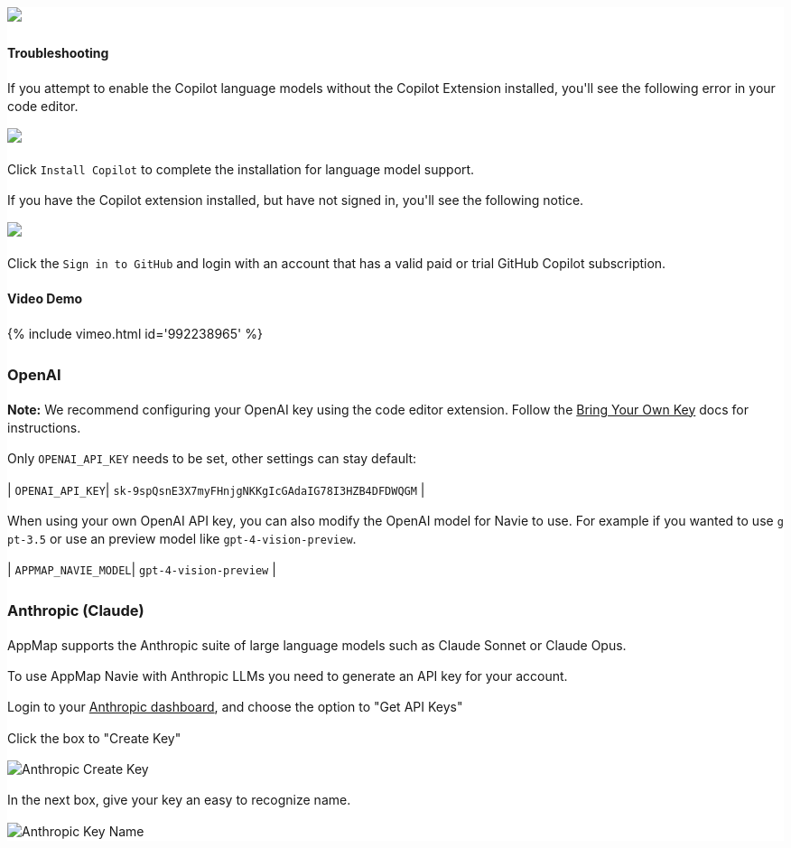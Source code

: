 <img class="video-screenshot" src="/assets/img/product/navie-copilot-4.webp"/>

#### Troubleshooting 

If you attempt to enable the Copilot language models without the Copilot Extension installed, you'll
see the following error in your code editor.

<img class="video-screenshot" src="/assets/img/product/navie-copilot-5.webp"/>

Click `Install Copilot` to complete the installation for language model support.

If you have the Copilot extension installed, but have not signed in, you'll see the following
notice.

<img class="video-screenshot" src="/assets/img/product/navie-copilot-6.webp"/>

Click the `Sign in to GitHub` and login with an account that has a valid paid or trial GitHub
Copilot subscription.

#### Video Demo 

{% include vimeo.html id='992238965' %}

### OpenAI

**Note:** We recommend configuring your OpenAI key using the code editor extension. Follow the
[Bring Your Own Key](/docs/using-navie-ai/bring-your-own-model.html#configuring-your-openai-key)
docs for instructions.

Only `OPENAI_API_KEY` needs to be set, other settings can stay default:

| `OPENAI_API_KEY`| `sk-9spQsnE3X7myFHnjgNKKgIcGAdaIG78I3HZB4DFDWQGM` |

When using your own OpenAI API key, you can also modify the OpenAI model for Navie to use. For
example if you wanted to use `gpt-3.5` or use an preview model like `gpt-4-vision-preview`.

| `APPMAP_NAVIE_MODEL`| `gpt-4-vision-preview` |

### Anthropic (Claude)

AppMap supports the Anthropic suite of large language models such as Claude Sonnet or Claude Opus.

To use AppMap Navie with Anthropic LLMs you need to generate an API key for your account.

Login to your [Anthropic dashboard](https://console.anthropic.com/dashboard), and choose the option
to "Get API Keys"

Click the box to "Create Key"

![Anthropic Create Key](/assets/img/product/create-anthropic-key.webp)

In the next box, give your key an easy to recognize name.

![Anthropic Key Name](/assets/img/product/give-anthropic-key-name.webp)
